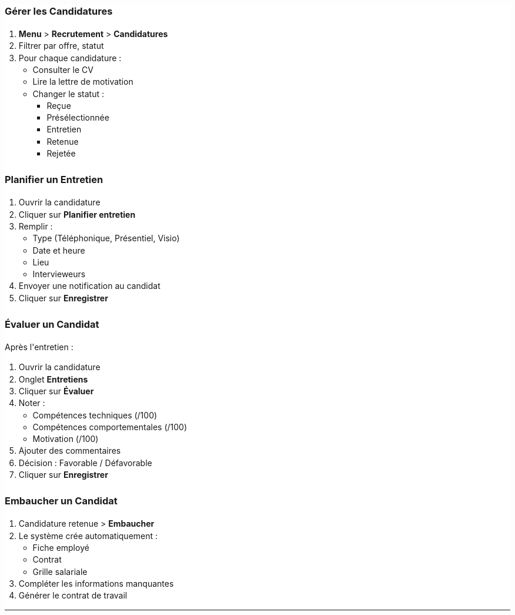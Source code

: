 ### Gérer les Candidatures

1. **Menu** > **Recrutement** > **Candidatures**
2. Filtrer par offre, statut
3. Pour chaque candidature :
   - Consulter le CV
   - Lire la lettre de motivation
   - Changer le statut :
     - Reçue
     - Présélectionnée
     - Entretien
     - Retenue
     - Rejetée

### Planifier un Entretien

1. Ouvrir la candidature
2. Cliquer sur **Planifier entretien**
3. Remplir :
   - Type (Téléphonique, Présentiel, Visio)
   - Date et heure
   - Lieu
   - Intervieweurs
4. Envoyer une notification au candidat
5. Cliquer sur **Enregistrer**

### Évaluer un Candidat

Après l'entretien :

1. Ouvrir la candidature
2. Onglet **Entretiens**
3. Cliquer sur **Évaluer**
4. Noter :
   - Compétences techniques (/100)
   - Compétences comportementales (/100)
   - Motivation (/100)
5. Ajouter des commentaires
6. Décision : Favorable / Défavorable
7. Cliquer sur **Enregistrer**

### Embaucher un Candidat

1. Candidature retenue > **Embaucher**
2. Le système crée automatiquement :
   - Fiche employé
   - Contrat
   - Grille salariale
3. Compléter les informations manquantes
4. Générer le contrat de travail

---
